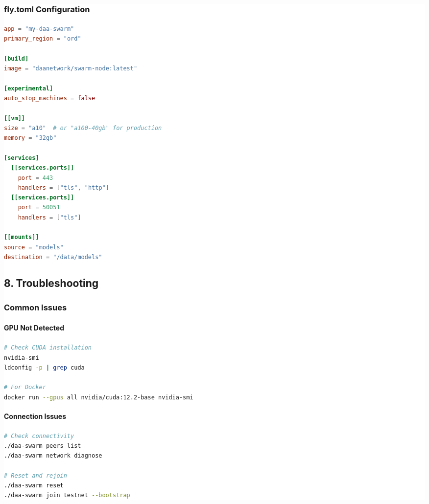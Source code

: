 
### fly.toml Configuration
```toml
app = "my-daa-swarm"
primary_region = "ord"

[build]
image = "daanetwork/swarm-node:latest"

[experimental]
auto_stop_machines = false

[[vm]]
size = "a10"  # or "a100-40gb" for production
memory = "32gb"

[services]
  [[services.ports]]
    port = 443
    handlers = ["tls", "http"]
  [[services.ports]]
    port = 50051
    handlers = ["tls"]

[[mounts]]
source = "models"
destination = "/data/models"
```

## 8. Troubleshooting

### Common Issues

#### GPU Not Detected
```bash
# Check CUDA installation
nvidia-smi
ldconfig -p | grep cuda

# For Docker
docker run --gpus all nvidia/cuda:12.2-base nvidia-smi
```

#### Connection Issues
```bash
# Check connectivity
./daa-swarm peers list
./daa-swarm network diagnose

# Reset and rejoin
./daa-swarm reset
./daa-swarm join testnet --bootstrap
```
